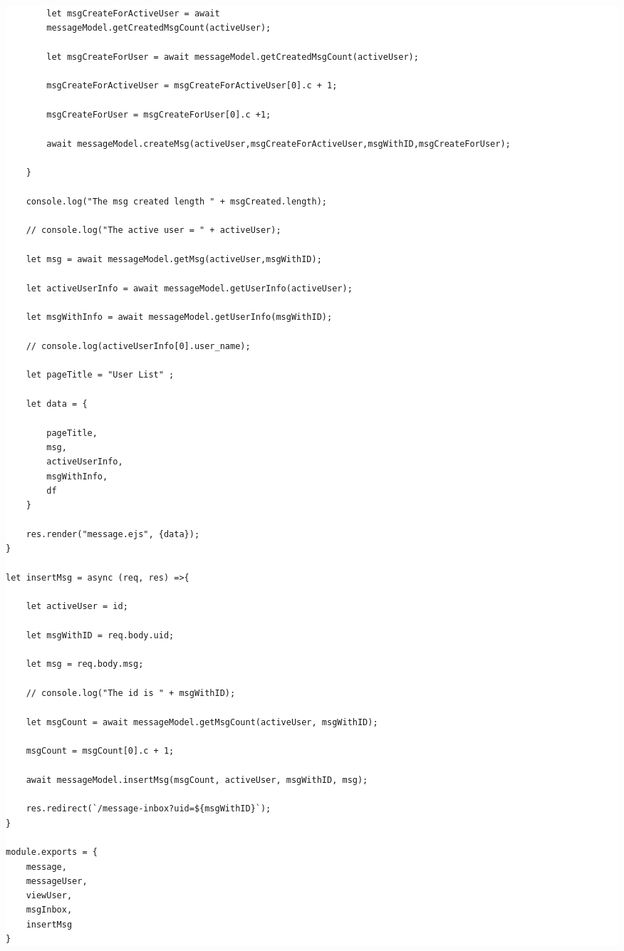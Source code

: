             let msgCreateForActiveUser = await 
            messageModel.getCreatedMsgCount(activeUser);

            let msgCreateForUser = await messageModel.getCreatedMsgCount(activeUser);

            msgCreateForActiveUser = msgCreateForActiveUser[0].c + 1;

            msgCreateForUser = msgCreateForUser[0].c +1;

            await messageModel.createMsg(activeUser,msgCreateForActiveUser,msgWithID,msgCreateForUser);

        }

        console.log("The msg created length " + msgCreated.length);

        // console.log("The active user = " + activeUser);

        let msg = await messageModel.getMsg(activeUser,msgWithID);

        let activeUserInfo = await messageModel.getUserInfo(activeUser);

        let msgWithInfo = await messageModel.getUserInfo(msgWithID);

        // console.log(activeUserInfo[0].user_name);

        let pageTitle = "User List" ;

        let data = {
            
            pageTitle,
            msg,
            activeUserInfo,
            msgWithInfo,
            df
        }

        res.render("message.ejs", {data});
    }

    let insertMsg = async (req, res) =>{

        let activeUser = id;

        let msgWithID = req.body.uid;

        let msg = req.body.msg;

        // console.log("The id is " + msgWithID);

        let msgCount = await messageModel.getMsgCount(activeUser, msgWithID);

        msgCount = msgCount[0].c + 1;

        await messageModel.insertMsg(msgCount, activeUser, msgWithID, msg);
        
        res.redirect(`/message-inbox?uid=${msgWithID}`);
    }

    module.exports = {
        message,
        messageUser,
        viewUser,
        msgInbox,
        insertMsg
    }
